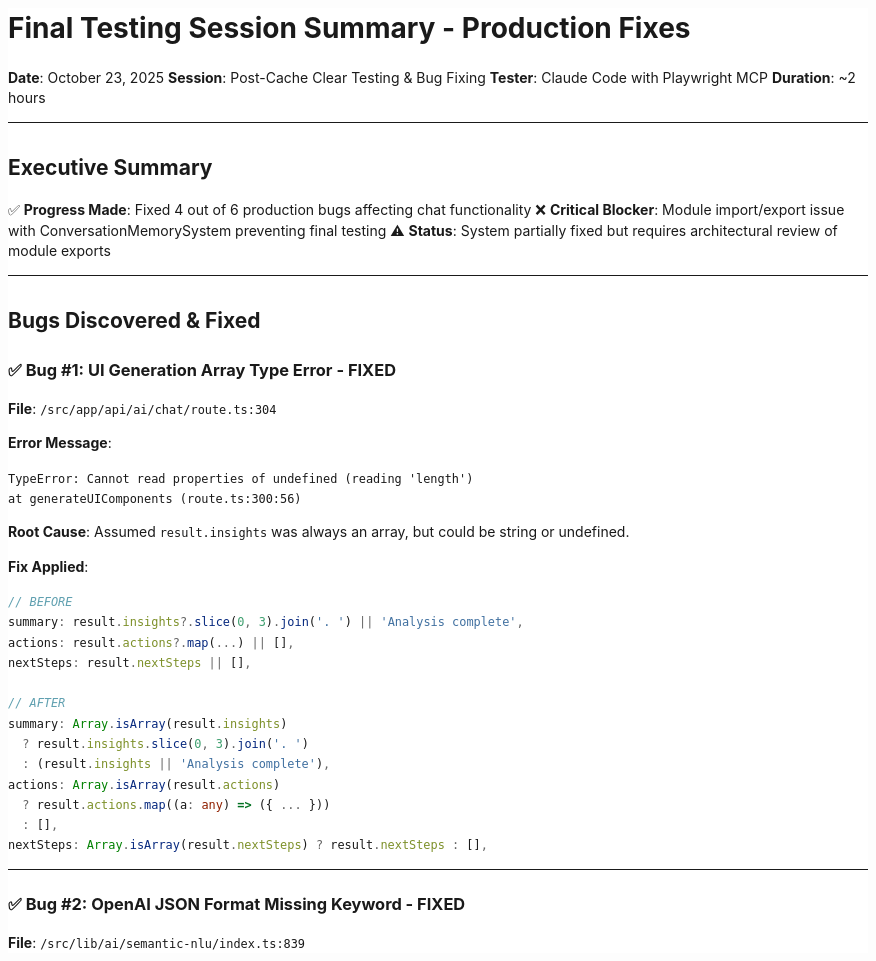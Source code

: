 # Final Testing Session Summary - Production Fixes

**Date**: October 23, 2025
**Session**: Post-Cache Clear Testing & Bug Fixing
**Tester**: Claude Code with Playwright MCP
**Duration**: ~2 hours

---

## Executive Summary

✅ **Progress Made**: Fixed 4 out of 6 production bugs affecting chat functionality
❌ **Critical Blocker**: Module import/export issue with ConversationMemorySystem preventing final testing
⚠️ **Status**: System partially fixed but requires architectural review of module exports

---

## Bugs Discovered & Fixed

### ✅ Bug #1: UI Generation Array Type Error - FIXED
**File**: `/src/app/api/ai/chat/route.ts:304`

**Error Message**:
```
TypeError: Cannot read properties of undefined (reading 'length')
at generateUIComponents (route.ts:300:56)
```

**Root Cause**: Assumed `result.insights` was always an array, but could be string or undefined.

**Fix Applied**:
```typescript
// BEFORE
summary: result.insights?.slice(0, 3).join('. ') || 'Analysis complete',
actions: result.actions?.map(...) || [],
nextSteps: result.nextSteps || [],

// AFTER
summary: Array.isArray(result.insights)
  ? result.insights.slice(0, 3).join('. ')
  : (result.insights || 'Analysis complete'),
actions: Array.isArray(result.actions)
  ? result.actions.map((a: any) => ({ ... }))
  : [],
nextSteps: Array.isArray(result.nextSteps) ? result.nextSteps : [],
```

---

### ✅ Bug #2: OpenAI JSON Format Missing Keyword - FIXED
**File**: `/src/lib/ai/semantic-nlu/index.ts:839`
